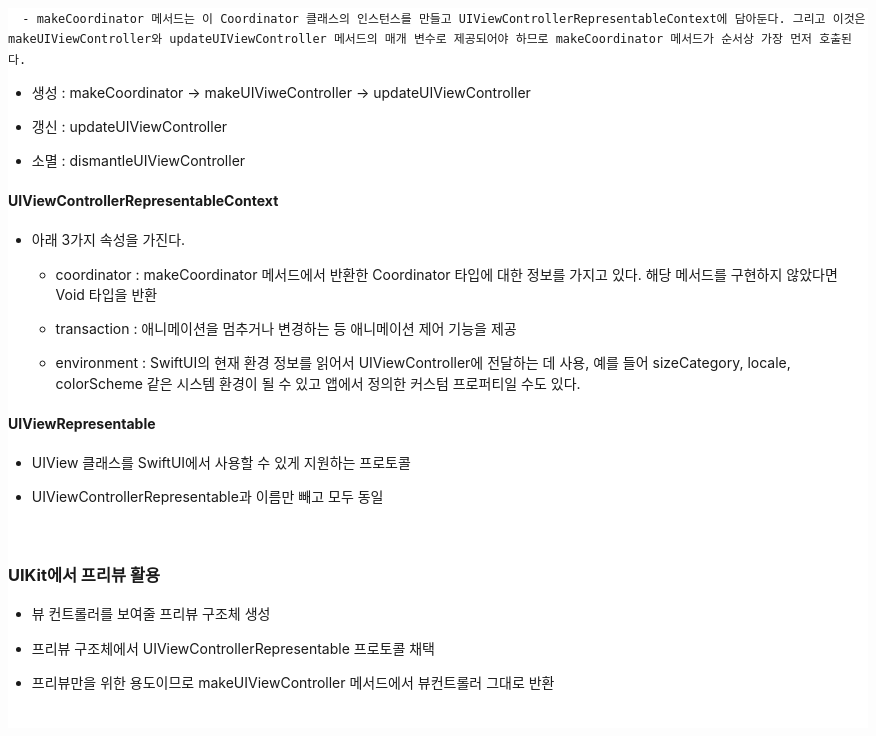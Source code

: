       - makeCoordinator 메서드는 이 Coordinator 클래스의 인스턴스를 만들고 UIViewControllerRepresentableContext에 담아둔다. 그리고 이것은 makeUIViewController와 updateUIViewController 메서드의 매개 변수로 제공되어야 하므로 makeCoordinator 메서드가 순서상 가장 먼저 호출된다.

   - 생성 : makeCoordinator → makeUIViweController → updateUIViewController

   - 갱신 : updateUIViewController

   - 소멸 : dismantleUIViewController

#### UIViewControllerRepresentableContext

- 아래 3가지 속성을 가진다.

   - coordinator : makeCoordinator 메서드에서 반환한 Coordinator 타입에 대한 정보를 가지고 있다. 해당 메서드를 구현하지 않았다면 Void 타입을 반환

   - transaction : 애니메이션을 멈추거나 변경하는 등 애니메이션 제어 기능을 제공

   - environment : SwiftUI의 현재 환경 정보를 읽어서 UIViewController에 전달하는 데 사용, 예를 들어 sizeCategory, locale, colorScheme 같은 시스템 환경이 될 수 있고 앱에서 정의한 커스텀 프로퍼티일 수도 있다.

#### UIViewRepresentable

- UIView 클래스를 SwiftUI에서 사용할 수 있게 지원하는 프로토콜

- UIViewControllerRepresentable과 이름만 빼고 모두 동일

<br />

### UIKit에서 프리뷰 활용

- 뷰 컨트롤러를 보여줄 프리뷰 구조체 생성

- 프리뷰 구조체에서 UIViewControllerRepresentable 프로토콜 채택

- 프리뷰만을 위한 용도이므로 makeUIViewController 메서드에서 뷰컨트롤러 그대로 반환

<br />

